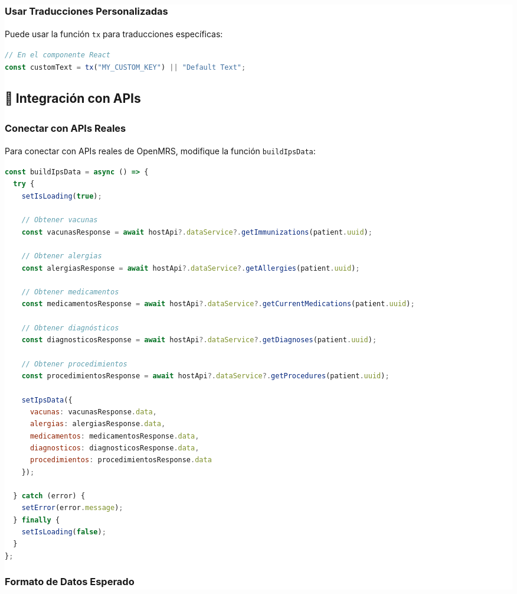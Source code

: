 ### Usar Traducciones Personalizadas

Puede usar la función `tx` para traducciones específicas:

```javascript
// En el componente React
const customText = tx("MY_CUSTOM_KEY") || "Default Text";
```

## 🔌 Integración con APIs

### Conectar con APIs Reales

Para conectar con APIs reales de OpenMRS, modifique la función `buildIpsData`:

```javascript
const buildIpsData = async () => {
  try {
    setIsLoading(true);
    
    // Obtener vacunas
    const vacunasResponse = await hostApi?.dataService?.getImmunizations(patient.uuid);
    
    // Obtener alergias
    const alergiasResponse = await hostApi?.dataService?.getAllergies(patient.uuid);
    
    // Obtener medicamentos
    const medicamentosResponse = await hostApi?.dataService?.getCurrentMedications(patient.uuid);
    
    // Obtener diagnósticos
    const diagnosticosResponse = await hostApi?.dataService?.getDiagnoses(patient.uuid);
    
    // Obtener procedimientos
    const procedimientosResponse = await hostApi?.dataService?.getProcedures(patient.uuid);
    
    setIpsData({
      vacunas: vacunasResponse.data,
      alergias: alergiasResponse.data,
      medicamentos: medicamentosResponse.data,
      diagnosticos: diagnosticosResponse.data,
      procedimientos: procedimientosResponse.data
    });
    
  } catch (error) {
    setError(error.message);
  } finally {
    setIsLoading(false);
  }
};
```

### Formato de Datos Esperado
